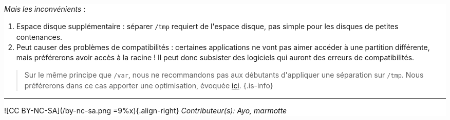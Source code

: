 _Mais les inconvénients_ :
1. Espace disque supplémentaire : séparer `/tmp` requiert de l'espace disque, pas simple pour les disques de petites contenances.
2. Peut causer des problèmes de compatibilités : certaines applications ne vont pas aimer accéder à une partition différente, mais préférerons avoir accès à la racine ! Il peut donc subsister des logiciels qui auront des erreurs de compatibilités.


> Sur le même principe que `/var`, nous ne recommandons pas aux débutants d'appliquer une séparation sur `/tmp`. Nous préférerons dans ce cas apporter une optimisation, évoquée [ici](/tutoriels/distro-protect-hardening#optimisations-tmp).
{.is-info}

---
![CC BY-NC-SA](/by-nc-sa.png =9%x){.align-right} *Contributeur(s): Ayo, marmotte*
